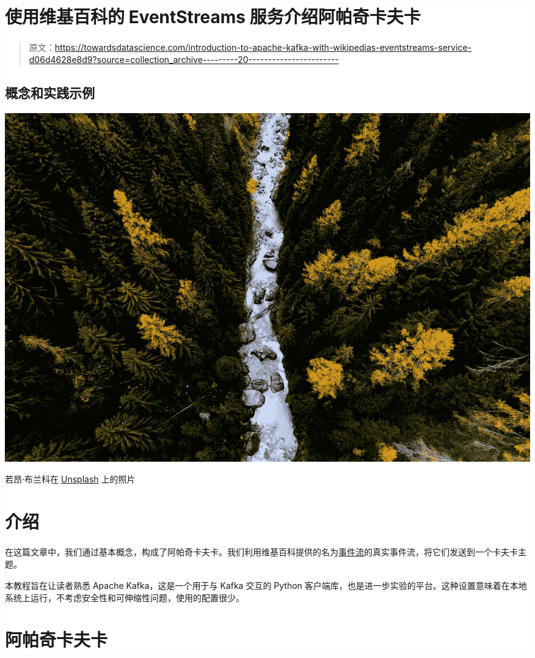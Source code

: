 # 使用维基百科的 EventStreams 服务介绍阿帕奇卡夫卡

> 原文：<https://towardsdatascience.com/introduction-to-apache-kafka-with-wikipedias-eventstreams-service-d06d4628e8d9?source=collection_archive---------20----------------------->

## 概念和实践示例

![](img/a8873701226dd289bdfa7c83ac375150.png)

若昂·布兰科在 [Unsplash](https://unsplash.com?utm_source=medium&utm_medium=referral) 上的照片

# 介绍

在这篇文章中，我们通过基本概念，构成了阿帕奇卡夫卡。我们利用维基百科提供的名为[事件流](https://wikitech.wikimedia.org/wiki/Event_Platform/EventStreams)的真实事件流，将它们发送到一个卡夫卡主题。

本教程旨在让读者熟悉 Apache Kafka，这是一个用于与 Kafka 交互的 Python 客户端库，也是进一步实验的平台。这种设置意味着在本地系统上运行，不考虑安全性和可伸缩性问题，使用的配置很少。

# 阿帕奇卡夫卡
